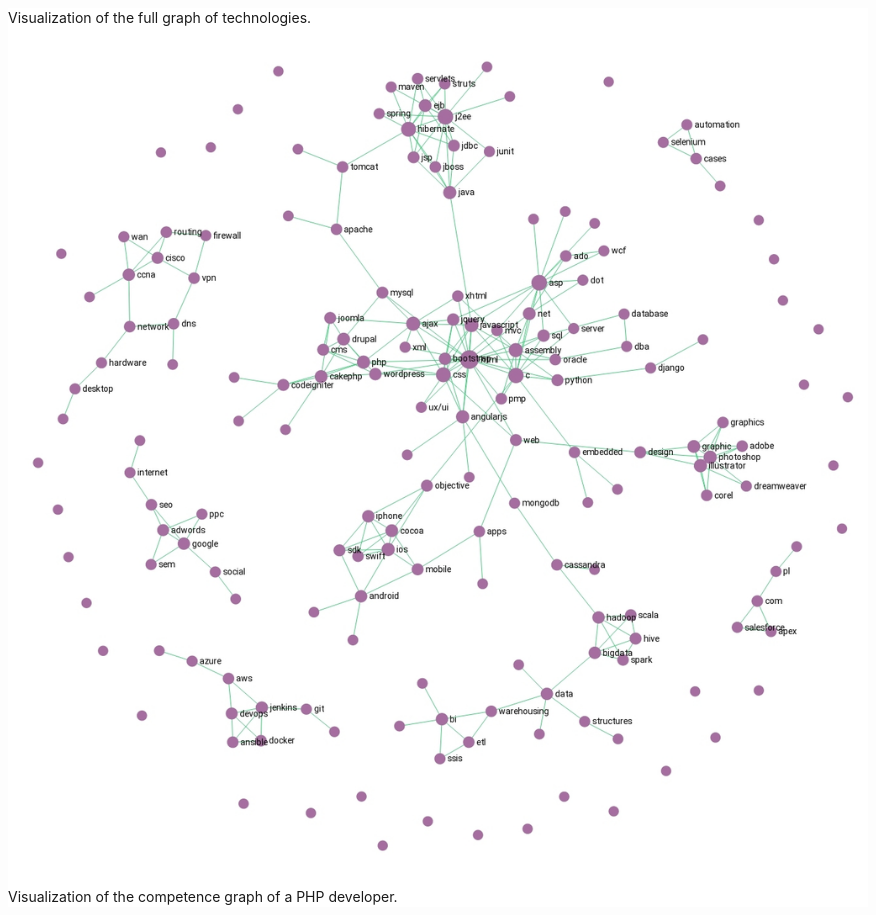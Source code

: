 Visualization of the full graph of technologies.

![full technology graph in ArangoDB](./docs/images/map.png)

Visualization of the competence graph of a PHP developer.
